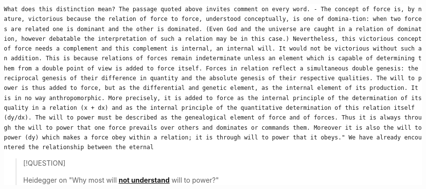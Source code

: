 ```quotes
What does this distinction mean? The passage quoted above invites comment on every word. - The concept of force is, by nature, victorious because the relation of force to force, understood conceptually, is one of domina-tion: when two forces are related one is dominant and the other is dominated. (Even God and the universe are caught in a relation of domination, however debatable the interpretation of such a relation may be in this case.) Nevertheless, this victorious concept of force needs a complement and this complement is internal, an internal will. It would not be victorious without such an addition. This is because relations of forces remain indeterminate unless an element which is capable of determining them from a double point of view is added to force itself. Forces in relation reflect a simultaneous double genesis: the reciprocal genesis of their difference in quantity and the absolute genesis of their respective qualities. The will to power is thus added to force, but as the differential and genetic element, as the internal element of its production. It is in no way anthropomorphic. More precisely, it is added to force as the internal principle of the determination of its quality in a relation (x + dx) and as the internal principle of the quantitative determination of this relation itself (dy/dx). The will to power must be described as the genealogical element of force and of forces. Thus it is always through the will to power that one force prevails over others and dominates or commands them. Moreover it is also the will to power (dy) which makes a force obey within a relation; it is through will to power that it obeys." We have already encountered the relationship between the eternal
```

> [!QUESTION]
>
> Heidegger on "Why most will [**not understand**](https://www.youtube.com/watch?v=XMV9cdIlYYU&ab_channel=essentialsalts) will to power?"
